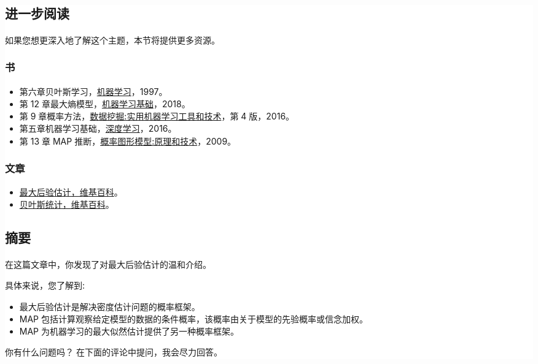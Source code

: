 ## 进一步阅读

如果您想更深入地了解这个主题，本节将提供更多资源。

### 书

*   第六章贝叶斯学习，[机器学习](https://amzn.to/2jWd51p)，1997。
*   第 12 章最大熵模型，[机器学习基础](https://amzn.to/2Zp9f3A)，2018。
*   第 9 章概率方法，[数据挖掘:实用机器学习工具和技术](https://amzn.to/2lnW5S7)，第 4 版，2016。
*   第五章机器学习基础，[深度学习](https://amzn.to/2lnc3vL)，2016。
*   第 13 章 MAP 推断，[概率图形模型:原理和技术](https://amzn.to/324l0tT)，2009。

### 文章

*   [最大后验估计，维基百科](https://en.wikipedia.org/wiki/Maximum_a_posteriori_estimation)。
*   [贝叶斯统计，维基百科](https://en.wikipedia.org/wiki/Bayesian_statistics)。

## 摘要

在这篇文章中，你发现了对最大后验估计的温和介绍。

具体来说，您了解到:

*   最大后验估计是解决密度估计问题的概率框架。
*   MAP 包括计算观察给定模型的数据的条件概率，该概率由关于模型的先验概率或信念加权。
*   MAP 为机器学习的最大似然估计提供了另一种概率框架。

你有什么问题吗？
在下面的评论中提问，我会尽力回答。
